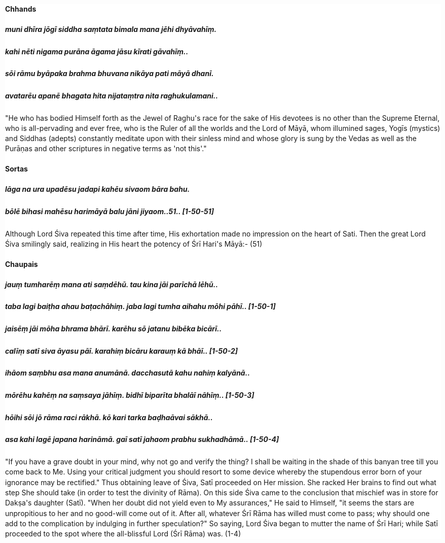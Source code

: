 #### Chhands

##### muni dhīra jōgī siddha saṃtata bimala mana jēhi dhyāvahīṃ.
##### kahi nēti nigama purāna āgama jāsu kīrati gāvahīṃ..
##### sōi rāmu byāpaka brahma bhuvana nikāya pati māyā dhanī.
##### avatarēu apanē bhagata hita nijataṃtra nita raghukulamani..

"He who has bodied Himself forth as the Jewel of Raghu's race for the sake of His devotees is no other than the Supreme Eternal, who is all-pervading and ever free, who is the Ruler of all the worlds and the Lord of Māyā, whom illumined sages, Yogīs (mystics) and Siddhas (adepts) constantly meditate upon with their sinless mind and whose glory is sung by the Vedas as well as the Purāṇas and other scriptures in negative terms as 'not this'."

#### Sortas

##### lāga na ura upadēsu jadapi kahēu sivaom bāra bahu.
##### bōlē bihasi mahēsu harimāyā balu jāni jiyaom..51.. [1-50-51]

Although Lord Śiva repeated this time after time, His exhortation made no impression on the heart of Sati. Then the great Lord Śiva smilingly said, realizing in His heart the potency of Śrī Hari's Māyā:- (51)

#### Chaupais

##### jauṃ tumharēṃ mana ati saṃdēhū. tau kina jāi parīchā lēhū..
##### taba lagi baiṭha ahau baṭachāhiṃ. jaba lagi tumha aihahu mōhi pāhī.. [1-50-1]
##### jaisēṃ jāi mōha bhrama bhārī. karēhu sō jatanu bibēka bicārī..
##### calīṃ satī siva āyasu pāī. karahiṃ bicāru karauṃ kā bhāī.. [1-50-2]
##### ihāom saṃbhu asa mana anumānā. dacchasutā kahu nahiṃ kalyānā..
##### mōrēhu kahēṃ na saṃsaya jāhīṃ. bidhī biparīta bhalāī nāhīṃ.. [1-50-3]
##### hōihi sōi jō rāma raci rākhā. kō kari tarka baḍhaāvai sākhā..
##### asa kahi lagē japana harināmā. gaī satī jahaom prabhu sukhadhāmā.. [1-50-4]

"If you have a grave doubt in your mind, why not go and verify the thing? I shall be waiting in the shade of this banyan tree till you come back to Me. Using your critical judgment you should resort to some device whereby the stupendous error born of your ignorance may be rectified." Thus obtaining leave of Śiva, Satī proceeded on Her mission. She racked Her brains to find out what step She should take (in order to test the divinity of Rāma). On this side Śiva came to the conclusion that mischief was in store for Dakṣa's daughter (Satī). "When her doubt did not yield even to My assurances," He said to Himself, "it seems the stars are unpropitious to her and no good-will come out of it. After all, whatever Śrī Rāma has willed must come to pass; why should one add to the complication by indulging in further speculation?" So saying, Lord Śiva began to mutter the name of Śrī Hari; while Satī proceeded to the spot where the all-blissful Lord (Śrī Rāma) was. (1-4)
